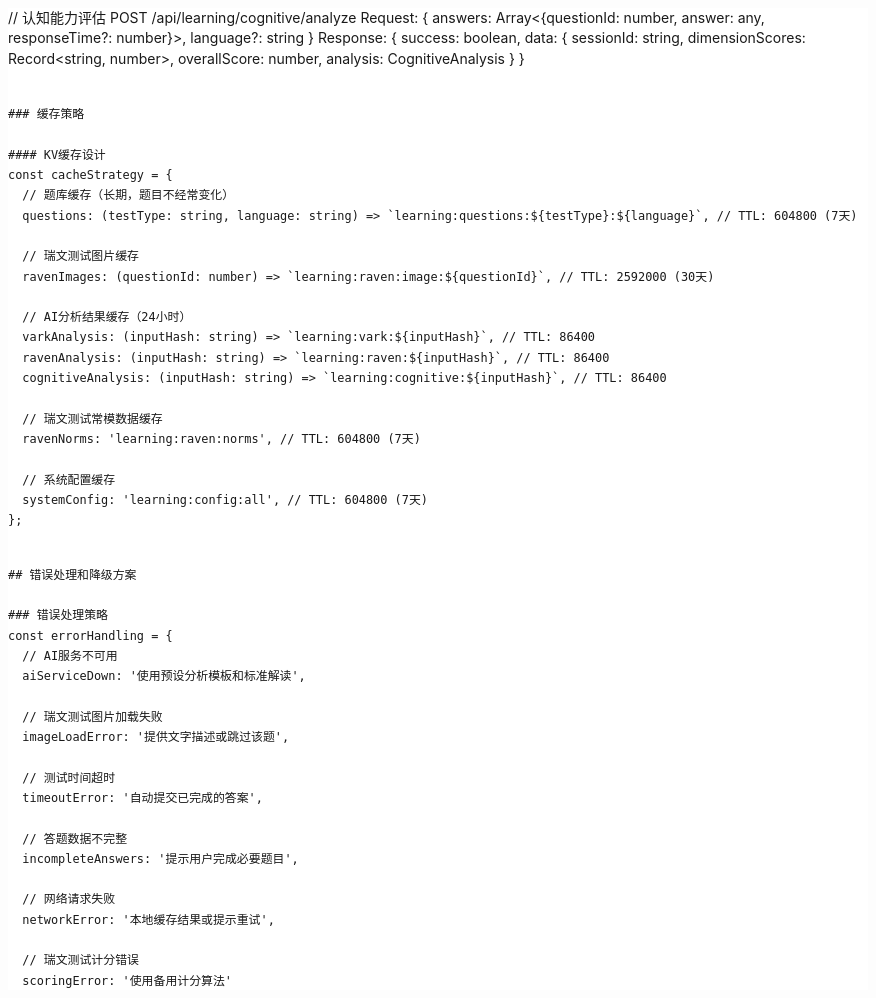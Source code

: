 // 认知能力评估
POST /api/learning/cognitive/analyze
Request: {
  answers: Array<{questionId: number, answer: any, responseTime?: number}>,
  language?: string
}
Response: {
  success: boolean,
  data: {
    sessionId: string,
    dimensionScores: Record<string, number>,
    overallScore: number,
    analysis: CognitiveAnalysis
  }
}
```

### 缓存策略

#### KV缓存设计
const cacheStrategy = {
  // 题库缓存（长期，题目不经常变化）
  questions: (testType: string, language: string) => `learning:questions:${testType}:${language}`, // TTL: 604800 (7天)
  
  // 瑞文测试图片缓存
  ravenImages: (questionId: number) => `learning:raven:image:${questionId}`, // TTL: 2592000 (30天)
  
  // AI分析结果缓存（24小时）
  varkAnalysis: (inputHash: string) => `learning:vark:${inputHash}`, // TTL: 86400
  ravenAnalysis: (inputHash: string) => `learning:raven:${inputHash}`, // TTL: 86400
  cognitiveAnalysis: (inputHash: string) => `learning:cognitive:${inputHash}`, // TTL: 86400
  
  // 瑞文测试常模数据缓存
  ravenNorms: 'learning:raven:norms', // TTL: 604800 (7天)
  
  // 系统配置缓存
  systemConfig: 'learning:config:all', // TTL: 604800 (7天)
};
```


```

## 错误处理和降级方案

### 错误处理策略
const errorHandling = {
  // AI服务不可用
  aiServiceDown: '使用预设分析模板和标准解读',
  
  // 瑞文测试图片加载失败
  imageLoadError: '提供文字描述或跳过该题',
  
  // 测试时间超时
  timeoutError: '自动提交已完成的答案',
  
  // 答题数据不完整
  incompleteAnswers: '提示用户完成必要题目',
  
  // 网络请求失败
  networkError: '本地缓存结果或提示重试',
  
  // 瑞文测试计分错误
  scoringError: '使用备用计分算法'
```